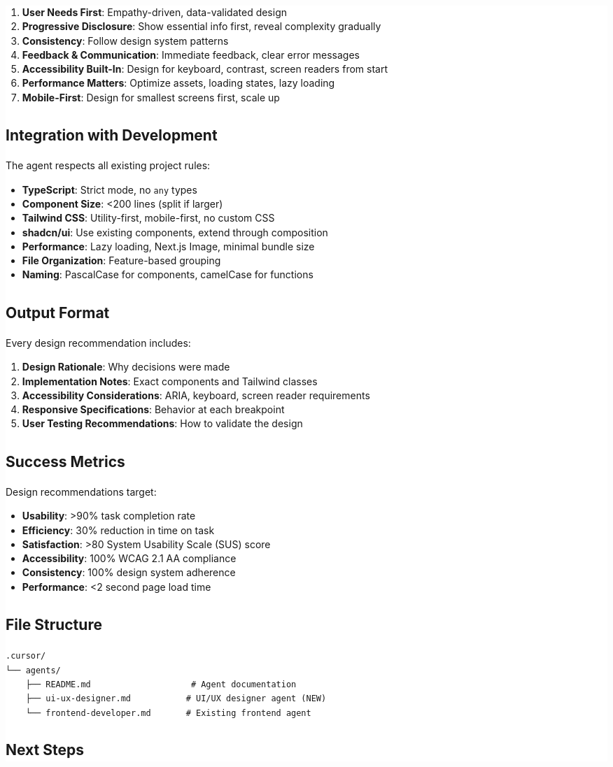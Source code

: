 1. **User Needs First**: Empathy-driven, data-validated design
2. **Progressive Disclosure**: Show essential info first, reveal complexity gradually
3. **Consistency**: Follow design system patterns
4. **Feedback & Communication**: Immediate feedback, clear error messages
5. **Accessibility Built-In**: Design for keyboard, contrast, screen readers from start
6. **Performance Matters**: Optimize assets, loading states, lazy loading
7. **Mobile-First**: Design for smallest screens first, scale up

## Integration with Development

The agent respects all existing project rules:

- **TypeScript**: Strict mode, no `any` types
- **Component Size**: <200 lines (split if larger)
- **Tailwind CSS**: Utility-first, mobile-first, no custom CSS
- **shadcn/ui**: Use existing components, extend through composition
- **Performance**: Lazy loading, Next.js Image, minimal bundle size
- **File Organization**: Feature-based grouping
- **Naming**: PascalCase for components, camelCase for functions

## Output Format

Every design recommendation includes:

1. **Design Rationale**: Why decisions were made
2. **Implementation Notes**: Exact components and Tailwind classes
3. **Accessibility Considerations**: ARIA, keyboard, screen reader requirements
4. **Responsive Specifications**: Behavior at each breakpoint
5. **User Testing Recommendations**: How to validate the design

## Success Metrics

Design recommendations target:

- **Usability**: >90% task completion rate
- **Efficiency**: 30% reduction in time on task
- **Satisfaction**: >80 System Usability Scale (SUS) score
- **Accessibility**: 100% WCAG 2.1 AA compliance
- **Consistency**: 100% design system adherence
- **Performance**: <2 second page load time

## File Structure

```
.cursor/
└── agents/
    ├── README.md                    # Agent documentation
    ├── ui-ux-designer.md           # UI/UX designer agent (NEW)
    └── frontend-developer.md       # Existing frontend agent
```

## Next Steps
